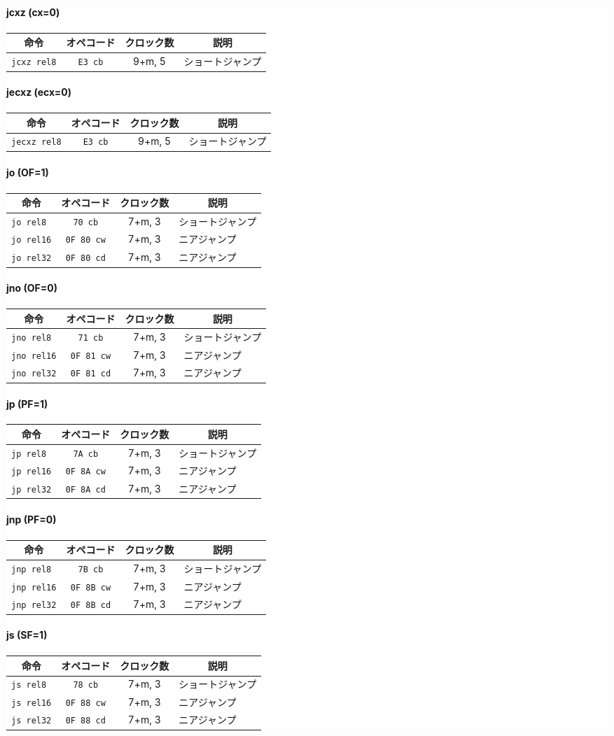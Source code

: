#### jcxz (cx=0)
| 命令 | オペコード | クロック数 | 説明 |
|---|:-:|:-:|---|
| `jcxz rel8` | `E3 cb` | 9+m, 5 | ショートジャンプ |

#### jecxz (ecx=0)
| 命令 | オペコード | クロック数 | 説明 |
|---|:-:|:-:|---|
| `jecxz rel8` | `E3 cb` | 9+m, 5 | ショートジャンプ |

#### jo (OF=1)
| 命令 | オペコード | クロック数 | 説明 |
|---|:-:|:-:|---|
| `jo rel8` | `70 cb` | 7+m, 3 | ショートジャンプ |
| `jo rel16` | `0F 80 cw` | 7+m, 3 | ニアジャンプ |
| `jo rel32` | `0F 80 cd` | 7+m, 3 | ニアジャンプ |

#### jno (OF=0)
| 命令 | オペコード | クロック数 | 説明 |
|---|:-:|:-:|---|
| `jno rel8` | `71 cb` | 7+m, 3 | ショートジャンプ |
| `jno rel16` | `0F 81 cw` | 7+m, 3 | ニアジャンプ |
| `jno rel32` | `0F 81 cd` | 7+m, 3 | ニアジャンプ |

#### jp (PF=1)
| 命令 | オペコード | クロック数 | 説明 |
|---|:-:|:-:|---|
| `jp rel8` | `7A cb` | 7+m, 3 | ショートジャンプ |
| `jp rel16` | `0F 8A cw` | 7+m, 3 | ニアジャンプ |
| `jp rel32` | `0F 8A cd` | 7+m, 3 | ニアジャンプ |

#### jnp (PF=0)
| 命令 | オペコード | クロック数 | 説明 |
|---|:-:|:-:|---|
| `jnp rel8` | `7B cb` | 7+m, 3 | ショートジャンプ |
| `jnp rel16` | `0F 8B cw` | 7+m, 3 | ニアジャンプ |
| `jnp rel32` | `0F 8B cd` | 7+m, 3 | ニアジャンプ |

#### js (SF=1)
| 命令 | オペコード | クロック数 | 説明 |
|---|:-:|:-:|---|
| `js rel8` | `78 cb` | 7+m, 3 | ショートジャンプ |
| `js rel16` | `0F 88 cw` | 7+m, 3 | ニアジャンプ |
| `js rel32` | `0F 88 cd` | 7+m, 3 | ニアジャンプ |
